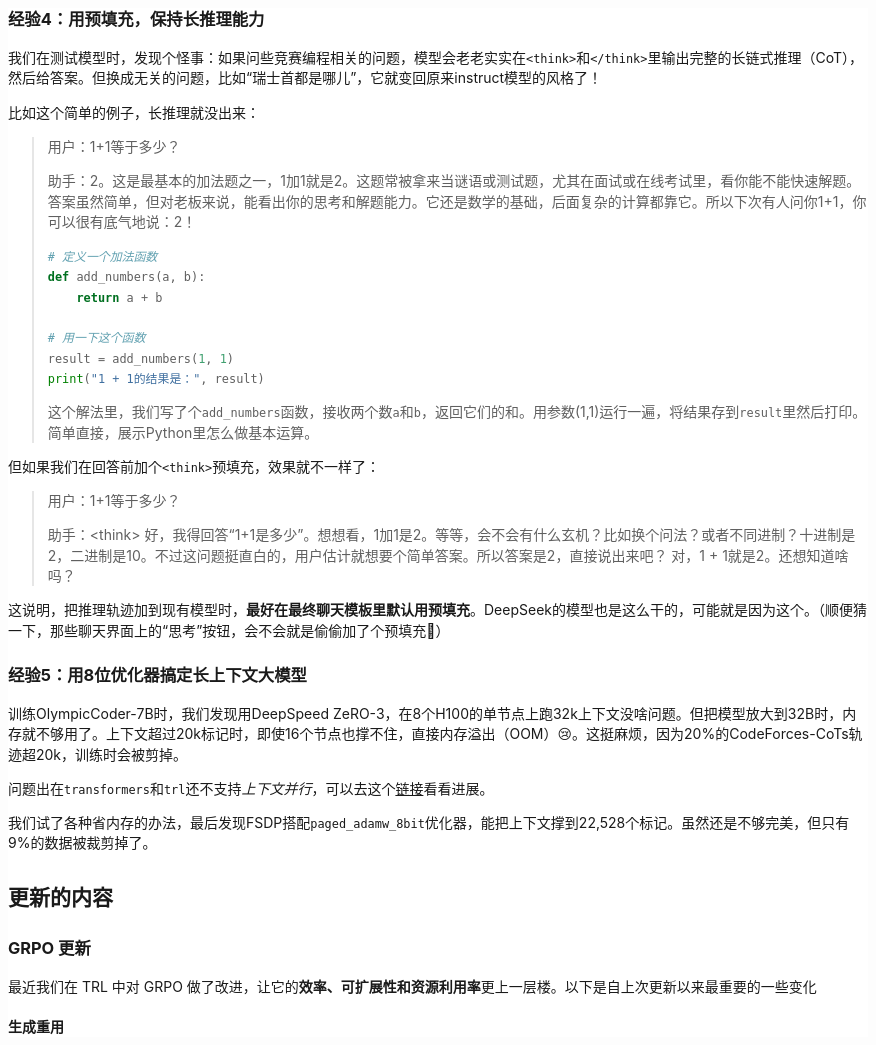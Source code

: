 ### 经验4：用<think>预填充，保持长推理能力

我们在测试模型时，发现个怪事：如果问些竞赛编程相关的问题，模型会老老实实在`<think>`和`</think>`里输出完整的长链式推理（CoT），然后给答案。但换成无关的问题，比如“瑞士首都是哪儿”，它就变回原来instruct模型的风格了！

比如这个简单的例子，长推理就没出来：

> 用户：1+1等于多少？
>
> 助手：2。这是最基本的加法题之一，1加1就是2。这题常被拿来当谜语或测试题，尤其在面试或在线考试里，看你能不能快速解题。答案虽然简单，但对老板来说，能看出你的思考和解题能力。它还是数学的基础，后面复杂的计算都靠它。所以下次有人问你1+1，你可以很有底气地说：2！
>
> ```python
> # 定义一个加法函数
> def add_numbers(a, b):
>     return a + b
>
> # 用一下这个函数
> result = add_numbers(1, 1)
> print("1 + 1的结果是：", result)
> ```
>
> 这个解法里，我们写了个`add_numbers`函数，接收两个数`a`和`b`，返回它们的和。用参数(1,1)运行一遍，将结果存到`result`里然后打印。简单直接，展示Python里怎么做基本运算。

但如果我们在回答前加个`<think>`预填充，效果就不一样了：

> 用户：1+1等于多少？
>
> 助手：\<think>
> 好，我得回答“1+1是多少”。想想看，1加1是2。等等，会不会有什么玄机？比如换个问法？或者不同进制？十进制是2，二进制是10。不过这问题挺直白的，用户估计就想要个简单答案。所以答案是2，直接说出来吧？
> </think>
> 对，1 + 1就是2。还想知道啥吗？

这说明，把推理轨迹加到现有模型时，**最好在最终聊天模板里默认用预填充**。DeepSeek的模型也是这么干的，可能就是因为这个。（顺便猜一下，那些聊天界面上的“思考”按钮，会不会就是偷偷加了个预填充🙂）

### 经验5：用8位优化器搞定长上下文大模型

训练OlympicCoder-7B时，我们发现用DeepSpeed ZeRO-3，在8个H100的单节点上跑32k上下文没啥问题。但把模型放大到32B时，内存就不够用了。上下文超过20k标记时，即使16个节点也撑不住，直接内存溢出（OOM）😢。这挺麻烦，因为20%的CodeForces-CoTs轨迹超20k，训练时会被剪掉。

问题出在`transformers`和`trl`还不支持*上下文并行*，可以去这个[链接](https://github.com/huggingface/transformers/issues/35983)看看进展。

我们试了各种省内存的办法，最后发现FSDP搭配`paged_adamw_8bit`优化器，能把上下文撑到22,528个标记。虽然还是不够完美，但只有9%的数据被裁剪掉了。

## 更新的内容
### GRPO 更新

最近我们在 TRL 中对 GRPO 做了改进，让它的**效率、可扩展性和资源利用率**更上一层楼。以下是自上次更新以来最重要的一些变化

#### 生成重用
